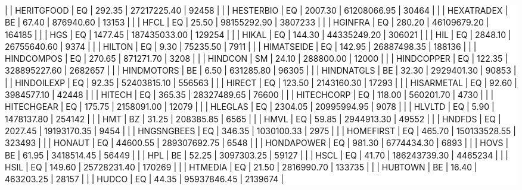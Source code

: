 |  | HERITGFOOD | EQ | 292.35 | 27217225.40 | 92458 |
|  | HESTERBIO | EQ | 2007.30 | 61208066.95 | 30464 |
|  | HEXATRADEX | BE | 67.40 | 876940.60 | 13153 |
|  | HFCL | EQ | 25.50 | 98155292.90 | 3807233 |
|  | HGINFRA | EQ | 280.20 | 46109679.20 | 164185 |
|  | HGS | EQ | 1477.45 | 187435033.00 | 129254 |
|  | HIKAL | EQ | 144.30 | 44335249.20 | 306021 |
|  | HIL | EQ | 2848.10 | 26755640.60 | 9374 |
|  | HILTON | EQ | 9.30 | 75235.50 | 7911 |
|  | HIMATSEIDE | EQ | 142.95 | 26887498.35 | 188136 |
|  | HINDCOMPOS | EQ | 270.65 | 871271.70 | 3208 |
|  | HINDCON | SM | 24.10 | 288800.00 | 12000 |
|  | HINDCOPPER | EQ | 122.35 | 328895227.60 | 2682657 |
|  | HINDMOTORS | BE | 6.50 | 631285.80 | 96305 |
|  | HINDNATGLS | BE | 32.30 | 2929401.30 | 90853 |
|  | HINDOILEXP | EQ | 92.35 | 52403815.10 | 556563 |
|  | HIRECT | EQ | 123.50 | 2143160.30 | 17293 |
|  | HISARMETAL | EQ | 92.60 | 3984577.10 | 42448 |
|  | HITECH | EQ | 365.35 | 28327489.65 | 76600 |
|  | HITECHCORP | EQ | 118.00 | 560201.70 | 4730 |
|  | HITECHGEAR | EQ | 175.75 | 2158091.00 | 12079 |
|  | HLEGLAS | EQ | 2304.05 | 20995994.95 | 9078 |
|  | HLVLTD | EQ | 5.90 | 1478137.80 | 254142 |
|  | HMT | BZ | 31.25 | 208385.85 | 6565 |
|  | HMVL | EQ | 59.85 | 2944913.30 | 49552 |
|  | HNDFDS | EQ | 2027.45 | 19193170.35 | 9454 |
|  | HNGSNGBEES | EQ | 346.35 | 1030100.33 | 2975 |
|  | HOMEFIRST | EQ | 465.70 | 150133528.55 | 323493 |
|  | HONAUT | EQ | 44600.55 | 289307692.75 | 6548 |
|  | HONDAPOWER | EQ | 981.30 | 6774434.30 | 6893 |
|  | HOVS | BE | 61.95 | 3418514.45 | 56449 |
|  | HPL | BE | 52.25 | 3097303.25 | 59127 |
|  | HSCL | EQ | 41.70 | 186243739.30 | 4465234 |
|  | HSIL | EQ | 149.60 | 25728231.40 | 170269 |
|  | HTMEDIA | EQ | 21.50 | 2816990.70 | 133735 |
|  | HUBTOWN | BE | 16.40 | 463203.25 | 28157 |
|  | HUDCO | EQ | 44.35 | 95937846.45 | 2139674 |